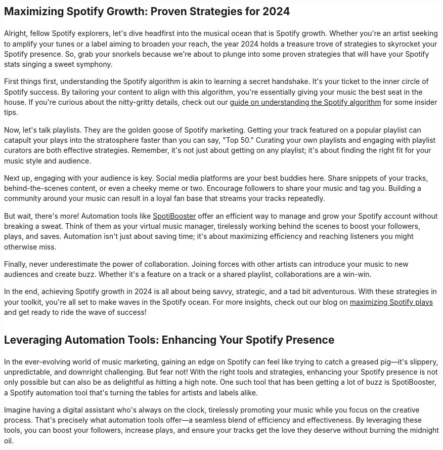 ## Maximizing Spotify Growth: Proven Strategies for 2024

Alright, fellow Spotify explorers, let's dive headfirst into the musical ocean that is Spotify growth. Whether you're an artist seeking to amplify your tunes or a label aiming to broaden your reach, the year 2024 holds a treasure trove of strategies to skyrocket your Spotify presence. So, grab your snorkels because we're about to plunge into some proven strategies that will have your Spotify stats singing a sweet symphony.

First things first, understanding the Spotify algorithm is akin to learning a secret handshake. It's your ticket to the inner circle of Spotify success. By tailoring your content to align with this algorithm, you're essentially giving your music the best seat in the house. If you're curious about the nitty-gritty details, check out our [guide on understanding the Spotify algorithm](https://spotibooster.com/blog/understanding-the-spotify-algorithm-tips-for-artists) for some insider tips.

Now, let's talk playlists. They are the golden goose of Spotify marketing. Getting your track featured on a popular playlist can catapult your plays into the stratosphere faster than you can say, "Top 50." Curating your own playlists and engaging with playlist curators are both effective strategies. Remember, it's not just about getting on any playlist; it's about finding the right fit for your music style and audience.



Next up, engaging with your audience is key. Social media platforms are your best buddies here. Share snippets of your tracks, behind-the-scenes content, or even a cheeky meme or two. Encourage followers to share your music and tag you. Building a community around your music can result in a loyal fan base that streams your tracks repeatedly.

But wait, there's more! Automation tools like [SpotiBooster](https://spotibooster.com/blog/how-to-leverage-spotibooster-for-unprecedented-spotify-growth) offer an efficient way to manage and grow your Spotify account without breaking a sweat. Think of them as your virtual music manager, tirelessly working behind the scenes to boost your followers, plays, and saves. Automation isn't just about saving time; it's about maximizing efficiency and reaching listeners you might otherwise miss.

Finally, never underestimate the power of collaboration. Joining forces with other artists can introduce your music to new audiences and create buzz. Whether it's a feature on a track or a shared playlist, collaborations are a win-win.

In the end, achieving Spotify growth in 2024 is all about being savvy, strategic, and a tad bit adventurous. With these strategies in your toolkit, you're all set to make waves in the Spotify ocean. For more insights, check out our blog on [maximizing Spotify plays](https://spotibooster.com/blog/maximizing-spotify-plays-is-automation-the-secret) and get ready to ride the wave of success!

## Leveraging Automation Tools: Enhancing Your Spotify Presence

In the ever-evolving world of music marketing, gaining an edge on Spotify can feel like trying to catch a greased pig—it's slippery, unpredictable, and downright challenging. But fear not! With the right tools and strategies, enhancing your Spotify presence is not only possible but can also be as delightful as hitting a high note. One such tool that has been getting a lot of buzz is SpotiBooster, a Spotify automation tool that's turning the tables for artists and labels alike.

Imagine having a digital assistant who's always on the clock, tirelessly promoting your music while you focus on the creative process. That's precisely what automation tools offer—a seamless blend of efficiency and effectiveness. By leveraging these tools, you can boost your followers, increase plays, and ensure your tracks get the love they deserve without burning the midnight oil.
